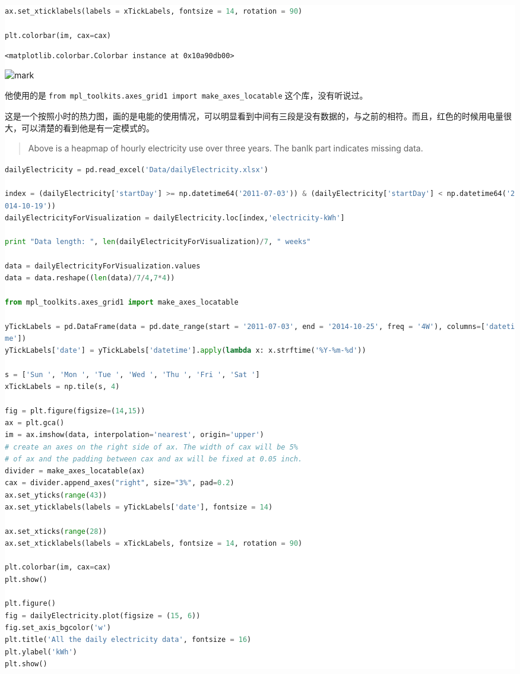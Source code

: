 ```python
ax.set_xticklabels(labels = xTickLabels, fontsize = 14, rotation = 90)

plt.colorbar(im, cax=cax)
```



```
<matplotlib.colorbar.Colorbar instance at 0x10a90db00>
```


![mark](http://images.iterate.site/blog/image/180725/10f3463b1i.png?imageslim)

他使用的是 `from mpl_toolkits.axes_grid1 import make_axes_locatable` 这个库，没有听说过。

这是一个按照小时的热力图，画的是电能的使用情况，可以明显看到中间有三段是没有数据的，与之前的相符。而且，红色的时候用电量很大，可以清楚的看到他是有一定模式的。

> Above is a heapmap of hourly electricity use over three years. The banlk part indicates missing data.


```python
dailyElectricity = pd.read_excel('Data/dailyElectricity.xlsx')

index = (dailyElectricity['startDay'] >= np.datetime64('2011-07-03')) & (dailyElectricity['startDay'] < np.datetime64('2014-10-19'))
dailyElectricityForVisualization = dailyElectricity.loc[index,'electricity-kWh']

print "Data length: ", len(dailyElectricityForVisualization)/7, " weeks"

data = dailyElectricityForVisualization.values
data = data.reshape((len(data)/7/4,7*4))

from mpl_toolkits.axes_grid1 import make_axes_locatable

yTickLabels = pd.DataFrame(data = pd.date_range(start = '2011-07-03', end = '2014-10-25', freq = '4W'), columns=['datetime'])
yTickLabels['date'] = yTickLabels['datetime'].apply(lambda x: x.strftime('%Y-%m-%d'))

s = ['Sun ', 'Mon ', 'Tue ', 'Wed ', 'Thu ', 'Fri ', 'Sat ']
xTickLabels = np.tile(s, 4)

fig = plt.figure(figsize=(14,15))
ax = plt.gca()
im = ax.imshow(data, interpolation='nearest', origin='upper')
# create an axes on the right side of ax. The width of cax will be 5%
# of ax and the padding between cax and ax will be fixed at 0.05 inch.
divider = make_axes_locatable(ax)
cax = divider.append_axes("right", size="3%", pad=0.2)
ax.set_yticks(range(43))
ax.set_yticklabels(labels = yTickLabels['date'], fontsize = 14)

ax.set_xticks(range(28))
ax.set_xticklabels(labels = xTickLabels, fontsize = 14, rotation = 90)

plt.colorbar(im, cax=cax)
plt.show()

plt.figure()
fig = dailyElectricity.plot(figsize = (15, 6))
fig.set_axis_bgcolor('w')
plt.title('All the daily electricity data', fontsize = 16)
plt.ylabel('kWh')
plt.show()

```
